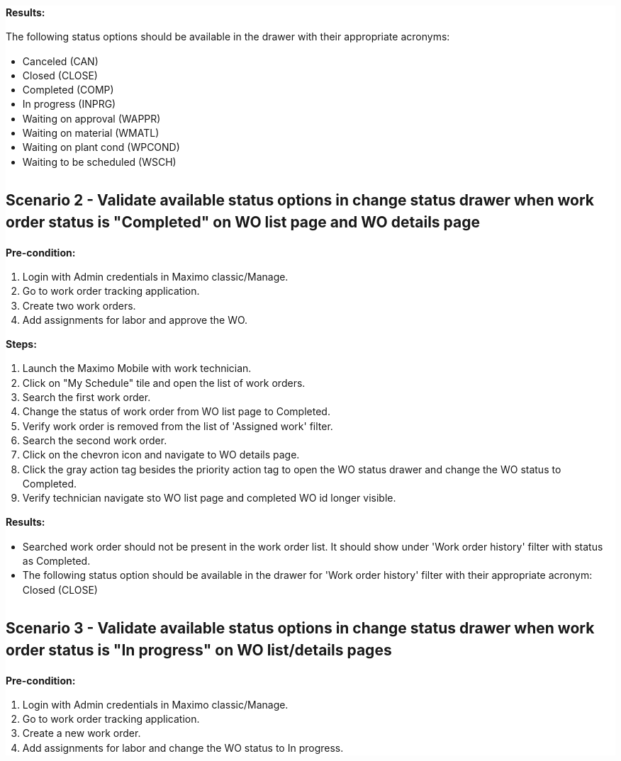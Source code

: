 **Results:**

The following status options should be available in the drawer with their appropriate acronyms:

- Canceled (CAN)
- Closed (CLOSE)
- Completed (COMP)
- In progress (INPRG)
- Waiting on approval (WAPPR)
- Waiting on material (WMATL)
- Waiting on plant cond (WPCOND)
- Waiting to be scheduled (WSCH)

## Scenario 2 - Validate available status options in change status drawer when work order status is "Completed" on WO list page and WO details page

**Pre-condition:**

1. Login with Admin credentials in Maximo classic/Manage.
2. Go to work order tracking application.
3. Create two work orders.
4. Add assignments for labor and approve the WO.

**Steps:**

1. Launch the Maximo Mobile with work technician.
2. Click on "My Schedule" tile and open the list of work orders.
3. Search the first work order.
4. Change the status of work order from WO list page to Completed.
5. Verify work order is removed from the list of 'Assigned work' filter.
6. Search the second work order.
7. Click on the chevron icon and navigate to WO details page.
8. Click the gray action tag besides the priority action tag to open the WO status drawer and change the WO status to Completed.
9. Verify technician navigate sto WO list page and completed WO id longer visible.

**Results:**

- Searched work order should not be present in the work order list. It should show under 'Work order history' filter with status as Completed.
- The following status option should be available in the drawer for 'Work order history' filter with their appropriate acronym:
    Closed (CLOSE)

## Scenario 3 - Validate available status options in change status drawer when work order status is "In progress" on WO list/details pages

**Pre-condition:**

1. Login with Admin credentials in Maximo classic/Manage.
2. Go to work order tracking application.
3. Create a new work order.
4. Add assignments for labor and change the WO status to In progress.
